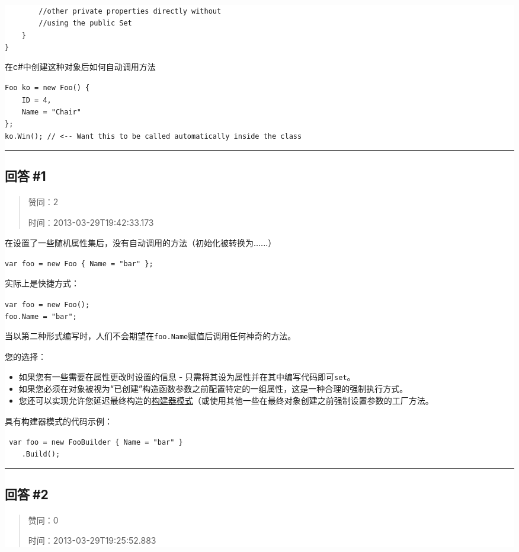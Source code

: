 ```
        //other private properties directly without
        //using the public Set
    }
} 
```

在c#中创建这种对象后如何自动调用方法

```
Foo ko = new Foo() {
    ID = 4,
    Name = "Chair"
};
ko.Win(); // <-- Want this to be called automatically inside the class 
```

* * *

## 回答 #1

> 赞同：2
> 
> 时间：2013-03-29T19:42:33.173

在设置了一些随机属性集后，没有自动调用的方法（初始化被转换为......）

```
var foo = new Foo { Name = "bar" }; 
```

实际上是快捷方式：

```
var foo = new Foo();
foo.Name = "bar"; 
```

当以第二种形式编写时，人们不会期望在`foo.Name`赋值后调用任何神奇的方法。

您的选择：

*   如果您有一些需要在属性更改时设置的信息 - 只需将其设为属性并在其中编写代码即可`set`。
*   如果您必须在对象被视为“已创建”构造函数参数之前配置特定的一组属性，这是一种合理的强制执行方式。
*   您还可以实现允许您延迟最终构造的[构建器模式](http://en.wikipedia.org/wiki/Builder_pattern)（或使用其他一些在最终对象创建之前强制设置参数的工厂方法。

具有构建器模式的代码示例：

```
 var foo = new FooBuilder { Name = "bar" }
    .Build(); 
```

* * *

## 回答 #2

> 赞同：0
> 
> 时间：2013-03-29T19:25:52.883
